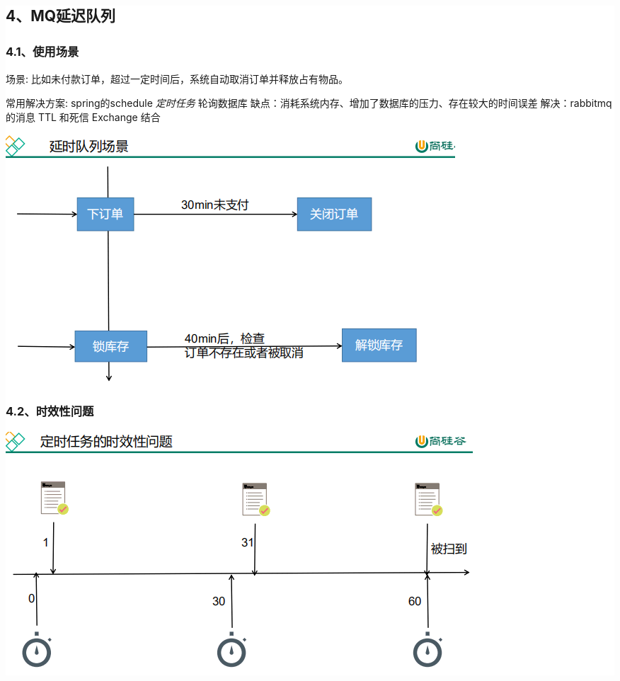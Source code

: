 ## 4、MQ延迟队列<a name="MQ延迟队列"></a>

### 4.1、使用场景

场景:
	比如未付款订单，超过一定时间后，系统自动取消订单并释放占有物品。

常用解决方案:
	spring的schedule *定时任务* 轮询数据库
		缺点：消耗系统内存、增加了数据库的压力、存在较大的时间误差
解决：rabbitmq的消息 TTL 和死信 Exchange 结合

![image-20211011180618706](./mq.assets/true-image-20211011180618706.png)

### 4.2、时效性问题

![image-20211011180634413](./mq.assets/true-image-20211011180634413.png)
